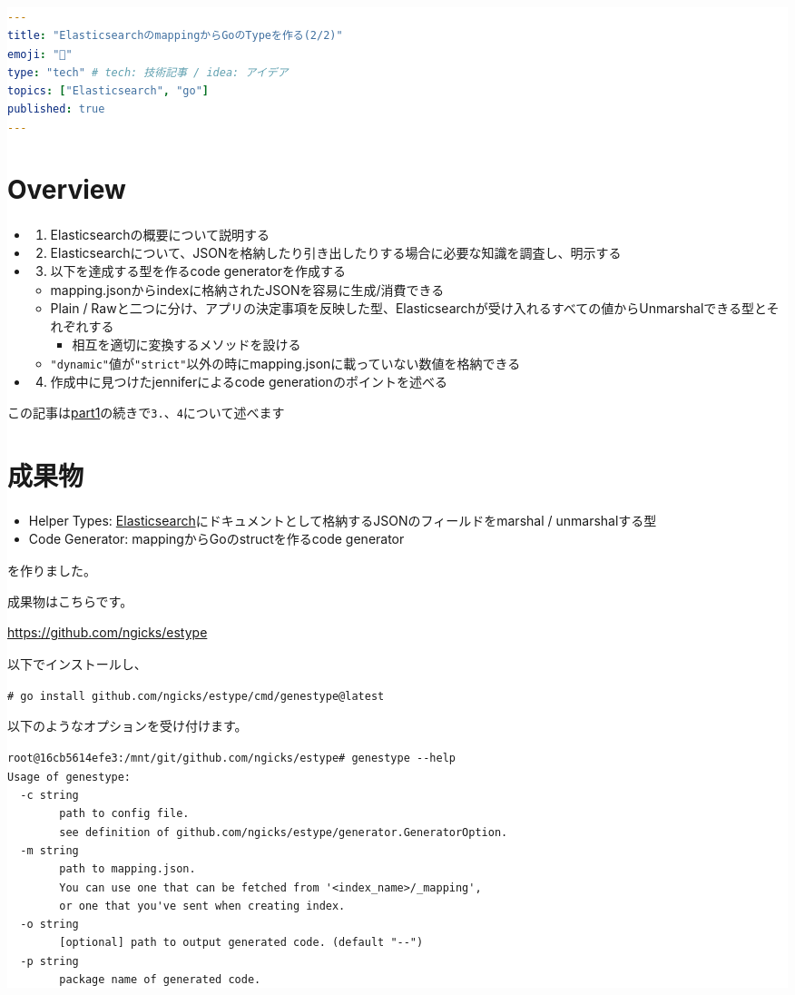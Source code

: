 ```yaml
---
title: "ElasticsearchのmappingからGoのTypeを作る(2/2)"
emoji: "📝"
type: "tech" # tech: 技術記事 / idea: アイデア
topics: ["Elasticsearch", "go"]
published: true
---
```


# Overview

- 1. Elasticsearchの概要について説明する
- 2. Elasticsearchについて、JSONを格納したり引き出したりする場合に必要な知識を調査し、明示する
- 3. 以下を達成する型を作るcode generatorを作成する
  - mapping.jsonからindexに格納されたJSONを容易に生成/消費できる
  - Plain / Rawと二つに分け、アプリの決定事項を反映した型、Elasticsearchが受け入れるすべての値からUnmarshalできる型とそれぞれする
    - 相互を適切に変換するメソッドを設ける
  - `"dynamic"`値が`"strict"`以外の時にmapping.jsonに載っていない数値を格納できる
- 4. 作成中に見つけたjenniferによるcode generationのポイントを述べる

この記事は[part1]の続きで`3.`、`4`について述べます

# 成果物

- Helper Types: [Elasticsearch]にドキュメントとして格納するJSONのフィールドをmarshal / unmarshalする型
- Code Generator: mappingからGoのstructを作るcode generator

を作りました。

成果物はこちらです。

https://github.com/ngicks/estype

以下でインストールし、

```
# go install github.com/ngicks/estype/cmd/genestype@latest
```

以下のようなオプションを受け付けます。

```
root@16cb5614efe3:/mnt/git/github.com/ngicks/estype# genestype --help
Usage of genestype:
  -c string
        path to config file.
        see definition of github.com/ngicks/estype/generator.GeneratorOption.
  -m string
        path to mapping.json.
        You can use one that can be fetched from '<index_name>/_mapping',
        or one that you've sent when creating index.
  -o string
        [optional] path to output generated code. (default "--")
  -p string
        package name of generated code.
```


[FieldDecl]: https://go.dev/ref/spec#FieldDecl
[identifier]: https://go.dev/ref/spec#identifier
[letter]: https://go.dev/ref/spec#letter
[Operators and punctuation]: https://go.dev/ref/spec#Operators_and_punctuation
[unicode_digit]: https://go.dev/ref/spec#unicode_digit
[elasticsearch]: https://www.elastic.co/guide/en/elasticsearch/reference/8.4/elasticsearch-intro.html
[ingest pipelines]: https://www.elastic.co/guide/en/elasticsearch/reference/8.4/ingest.html
[field data type]: https://www.elastic.co/guide/en/elasticsearch/reference/8.4/mapping-types.html
[field data type(s)]: https://www.elastic.co/guide/en/elasticsearch/reference/8.4/mapping-types.html
[field data types]: https://www.elastic.co/guide/en/elasticsearch/reference/8.4/mapping-types.html
[GeoJSON]: https://www.elastic.co/guide/en/elasticsearch/reference/8.4/geo-shape.html#:~:text=GeoJSON%20or%20Well%2DKnown%20Text
[Well-Known Text]: https://docs.opengeospatial.org/is/12-063r5/12-063r5.html
[github.com/elastic/go-elasticsearch]: https://github.com/elastic/go-elasticsearch
[github.com/dave/jennifer]: https://github.com/dave/jennifer
[github.com/ngicks/und]: https://github.com/ngicks/und
[前回の記事]: https://zenn.dev/ngicks/articles/go-json-that-can-be-t-null-or-undefined
[part1]: https://zenn.dev/ngicks/articles/go-type-made-from-es-mapping_1_of_2
[range]: https://www.elastic.co/guide/en/elasticsearch/reference/8.4/range.html
[aggregate_metric_double]: https://www.elastic.co/guide/en/elasticsearch/reference/8.4/aggregate-metric-double.html
[alias]: https://www.elastic.co/guide/en/elasticsearch/reference/8.4/field-alias.html
[binary]: https://www.elastic.co/guide/en/elasticsearch/reference/8.4/binary.html
[boolean]: https://www.elastic.co/guide/en/elasticsearch/reference/8.4/boolean.html
[completion]: https://www.elastic.co/guide/en/elasticsearch/reference/8.4/completion.html
[date]: https://www.elastic.co/guide/en/elasticsearch/reference/8.4/date.html
[date_nanos]: https://www.elastic.co/guide/en/elasticsearch/reference/8.4/date_nanos.html
[dense_vector]: https://www.elastic.co/guide/en/elasticsearch/reference/8.4/dense-vector.html
[flattened]: https://www.elastic.co/guide/en/elasticsearch/reference/8.4/flattened.html
[geo_point]: https://www.elastic.co/guide/en/elasticsearch/reference/8.4/geo-point.html
[geo_shape]: https://www.elastic.co/guide/en/elasticsearch/reference/8.4/geo-shape.html
[histogram]: https://www.elastic.co/guide/en/elasticsearch/reference/8.4/histogram.html
[ip]: https://www.elastic.co/guide/en/elasticsearch/reference/8.4/ip.html
[join]: https://www.elastic.co/guide/en/elasticsearch/reference/8.4/join.html
[keyword]: https://www.elastic.co/guide/en/elasticsearch/reference/8.4/keyword.html
[constant_keyword]: https://www.elastic.co/guide/en/elasticsearch/reference/8.4/keyword.html#constant-keyword-field-type
[wildcard]: https://www.elastic.co/guide/en/elasticsearch/reference/8.4/keyword.html#wildcard-field-type
[nested]: https://www.elastic.co/guide/en/elasticsearch/reference/8.4/nested.html
[byte]: https://www.elastic.co/guide/en/elasticsearch/reference/8.4/number.html
[double]: https://www.elastic.co/guide/en/elasticsearch/reference/8.4/number.html
[float]: https://www.elastic.co/guide/en/elasticsearch/reference/8.4/number.html
[half_float]: https://www.elastic.co/guide/en/elasticsearch/reference/8.4/number.html
[integer]: https://www.elastic.co/guide/en/elasticsearch/reference/8.4/number.html
[long]: https://www.elastic.co/guide/en/elasticsearch/reference/8.4/number.html
[scaled_float]: https://www.elastic.co/guide/en/elasticsearch/reference/8.4/number.html
[short]: https://www.elastic.co/guide/en/elasticsearch/reference/8.4/number.html
[object]: https://www.elastic.co/guide/en/elasticsearch/reference/8.4/object.html
[percolator]: https://www.elastic.co/guide/en/elasticsearch/reference/8.4/percolator.html
[point]: https://www.elastic.co/guide/en/elasticsearch/reference/8.4/point.html
[date_range]: https://www.elastic.co/guide/en/elasticsearch/reference/8.4/range.html
[double_range]: https://www.elastic.co/guide/en/elasticsearch/reference/8.4/range.html
[float_range]: https://www.elastic.co/guide/en/elasticsearch/reference/8.4/range.html
[integer_range]: https://www.elastic.co/guide/en/elasticsearch/reference/8.4/range.html
[ip_range]: https://www.elastic.co/guide/en/elasticsearch/reference/8.4/range.html
[long_range]: https://www.elastic.co/guide/en/elasticsearch/reference/8.4/range.html
[rank_feature]: https://www.elastic.co/guide/en/elasticsearch/reference/8.4/rank-feature.html
[rank_features]: https://www.elastic.co/guide/en/elasticsearch/reference/8.4/rank-features.html
[search_as_you_type]: https://www.elastic.co/guide/en/elasticsearch/reference/8.4/search-as-you-type.html
[shape]: https://www.elastic.co/guide/en/elasticsearch/reference/8.4/shape.html
[text]: https://www.elastic.co/guide/en/elasticsearch/reference/8.4/text.html
[match_only_text]: https://www.elastic.co/guide/en/elasticsearch/reference/8.4/text.html#match-only-text-field-type
[token_count]: https://www.elastic.co/guide/en/elasticsearch/reference/8.4/token-count.html
[unsigned_long]: https://www.elastic.co/guide/en/elasticsearch/reference/8.4/unsigned-long.html
[version]: https://www.elastic.co/guide/en/elasticsearch/reference/8.4/version.html